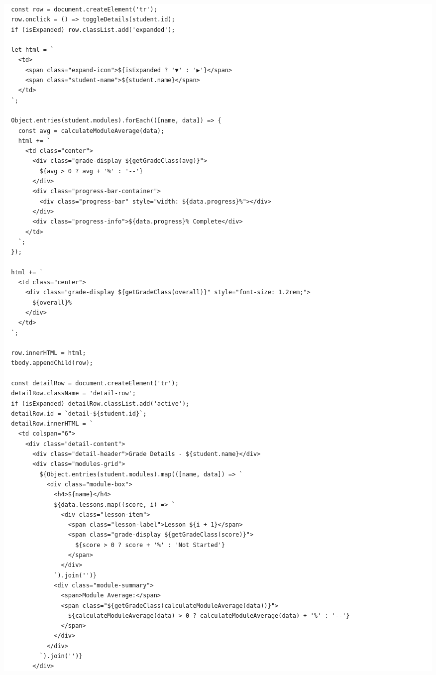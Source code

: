       const row = document.createElement('tr');
      row.onclick = () => toggleDetails(student.id);
      if (isExpanded) row.classList.add('expanded');
      
      let html = `
        <td>
          <span class="expand-icon">${isExpanded ? '▼' : '▶'}</span>
          <span class="student-name">${student.name}</span>
        </td>
      `;
      
      Object.entries(student.modules).forEach(([name, data]) => {
        const avg = calculateModuleAverage(data);
        html += `
          <td class="center">
            <div class="grade-display ${getGradeClass(avg)}">
              ${avg > 0 ? avg + '%' : '--'}
            </div>
            <div class="progress-bar-container">
              <div class="progress-bar" style="width: ${data.progress}%"></div>
            </div>
            <div class="progress-info">${data.progress}% Complete</div>
          </td>
        `;
      });
      
      html += `
        <td class="center">
          <div class="grade-display ${getGradeClass(overall)}" style="font-size: 1.2rem;">
            ${overall}%
          </div>
        </td>
      `;
      
      row.innerHTML = html;
      tbody.appendChild(row);
      
      const detailRow = document.createElement('tr');
      detailRow.className = 'detail-row';
      if (isExpanded) detailRow.classList.add('active');
      detailRow.id = `detail-${student.id}`;
      detailRow.innerHTML = `
        <td colspan="6">
          <div class="detail-content">
            <div class="detail-header">Grade Details - ${student.name}</div>
            <div class="modules-grid">
              ${Object.entries(student.modules).map(([name, data]) => `
                <div class="module-box">
                  <h4>${name}</h4>
                  ${data.lessons.map((score, i) => `
                    <div class="lesson-item">
                      <span class="lesson-label">Lesson ${i + 1}</span>
                      <span class="grade-display ${getGradeClass(score)}">
                        ${score > 0 ? score + '%' : 'Not Started'}
                      </span>
                    </div>
                  `).join('')}
                  <div class="module-summary">
                    <span>Module Average:</span>
                    <span class="${getGradeClass(calculateModuleAverage(data))}">
                      ${calculateModuleAverage(data) > 0 ? calculateModuleAverage(data) + '%' : '--'}
                    </span>
                  </div>
                </div>
              `).join('')}
            </div>
